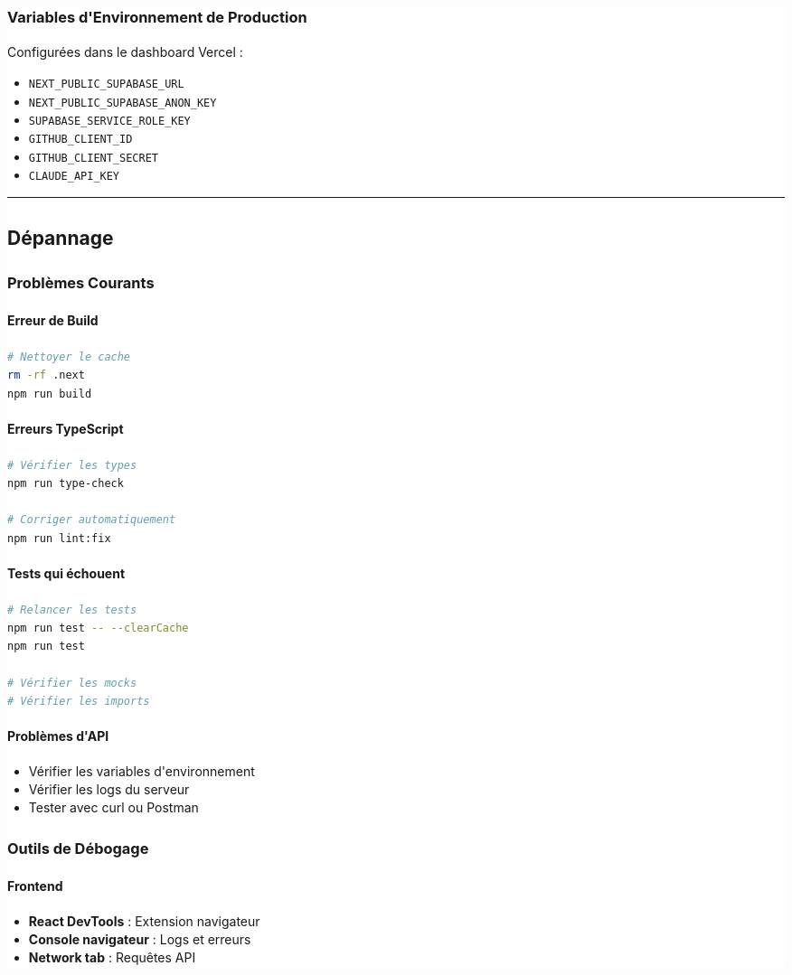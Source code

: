 ### Variables d'Environnement de Production

Configurées dans le dashboard Vercel :
- `NEXT_PUBLIC_SUPABASE_URL`
- `NEXT_PUBLIC_SUPABASE_ANON_KEY`
- `SUPABASE_SERVICE_ROLE_KEY`
- `GITHUB_CLIENT_ID`
- `GITHUB_CLIENT_SECRET`
- `CLAUDE_API_KEY`

---

## Dépannage

### Problèmes Courants

#### **Erreur de Build**
```bash
# Nettoyer le cache
rm -rf .next
npm run build
```

#### **Erreurs TypeScript**
```bash
# Vérifier les types
npm run type-check

# Corriger automatiquement
npm run lint:fix
```

#### **Tests qui échouent**
```bash
# Relancer les tests
npm run test -- --clearCache
npm run test

# Vérifier les mocks
# Vérifier les imports
```

#### **Problèmes d'API**
- Vérifier les variables d'environnement
- Vérifier les logs du serveur
- Tester avec curl ou Postman

### Outils de Débogage

#### **Frontend**
- **React DevTools** : Extension navigateur
- **Console navigateur** : Logs et erreurs
- **Network tab** : Requêtes API
